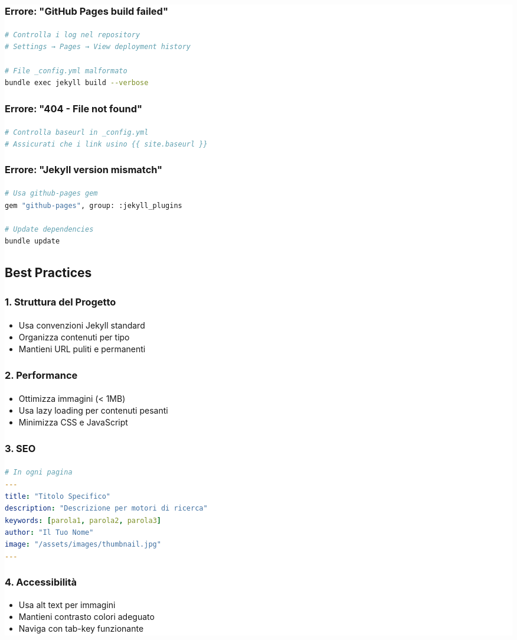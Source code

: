 ### Errore: "GitHub Pages build failed"
```bash
# Controlla i log nel repository
# Settings → Pages → View deployment history

# File _config.yml malformato
bundle exec jekyll build --verbose
```

### Errore: "404 - File not found"
```bash
# Controlla baseurl in _config.yml
# Assicurati che i link usino {{ site.baseurl }}
```

### Errore: "Jekyll version mismatch"
```bash
# Usa github-pages gem
gem "github-pages", group: :jekyll_plugins

# Update dependencies
bundle update
```

## Best Practices

### 1. Struttura del Progetto
- Usa convenzioni Jekyll standard
- Organizza contenuti per tipo
- Mantieni URL puliti e permanenti

### 2. Performance
- Ottimizza immagini (< 1MB)
- Usa lazy loading per contenuti pesanti
- Minimizza CSS e JavaScript

### 3. SEO
```yaml
# In ogni pagina
---
title: "Titolo Specifico"
description: "Descrizione per motori di ricerca"
keywords: [parola1, parola2, parola3]
author: "Il Tuo Nome"
image: "/assets/images/thumbnail.jpg"
---
```

### 4. Accessibilità
- Usa alt text per immagini
- Mantieni contrasto colori adeguato
- Naviga con tab-key funzionante
